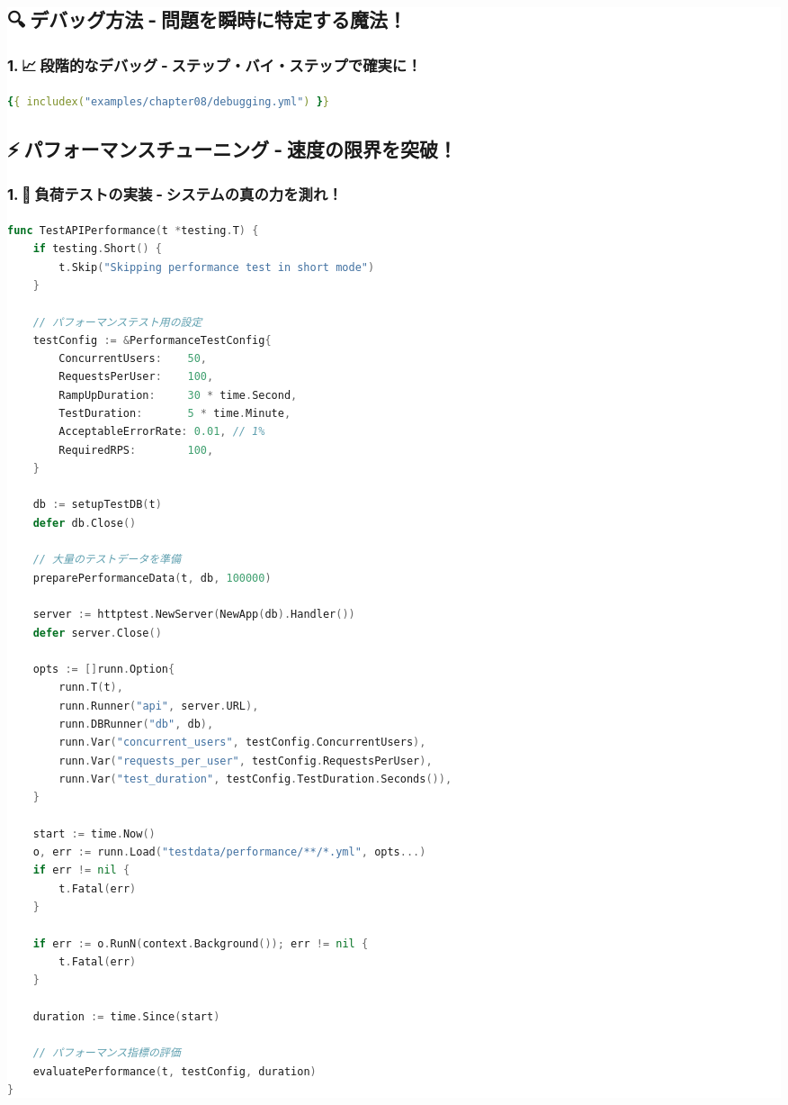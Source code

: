 ## 🔍 デバッグ方法 - 問題を瞬時に特定する魔法！

### 1. 📈 段階的なデバッグ - ステップ・バイ・ステップで確実に！

```yaml
{{ includex("examples/chapter08/debugging.yml") }}
```

## ⚡ パフォーマンスチューニング - 速度の限界を突破！

### 1. 🚀 負荷テストの実装 - システムの真の力を測れ！

```go
func TestAPIPerformance(t *testing.T) {
    if testing.Short() {
        t.Skip("Skipping performance test in short mode")
    }

    // パフォーマンステスト用の設定
    testConfig := &PerformanceTestConfig{
        ConcurrentUsers:    50,
        RequestsPerUser:    100,
        RampUpDuration:     30 * time.Second,
        TestDuration:       5 * time.Minute,
        AcceptableErrorRate: 0.01, // 1%
        RequiredRPS:        100,
    }

    db := setupTestDB(t)
    defer db.Close()

    // 大量のテストデータを準備
    preparePerformanceData(t, db, 100000)

    server := httptest.NewServer(NewApp(db).Handler())
    defer server.Close()

    opts := []runn.Option{
        runn.T(t),
        runn.Runner("api", server.URL),
        runn.DBRunner("db", db),
        runn.Var("concurrent_users", testConfig.ConcurrentUsers),
        runn.Var("requests_per_user", testConfig.RequestsPerUser),
        runn.Var("test_duration", testConfig.TestDuration.Seconds()),
    }

    start := time.Now()
    o, err := runn.Load("testdata/performance/**/*.yml", opts...)
    if err != nil {
        t.Fatal(err)
    }

    if err := o.RunN(context.Background()); err != nil {
        t.Fatal(err)
    }
    
    duration := time.Since(start)
    
    // パフォーマンス指標の評価
    evaluatePerformance(t, testConfig, duration)
}
```
